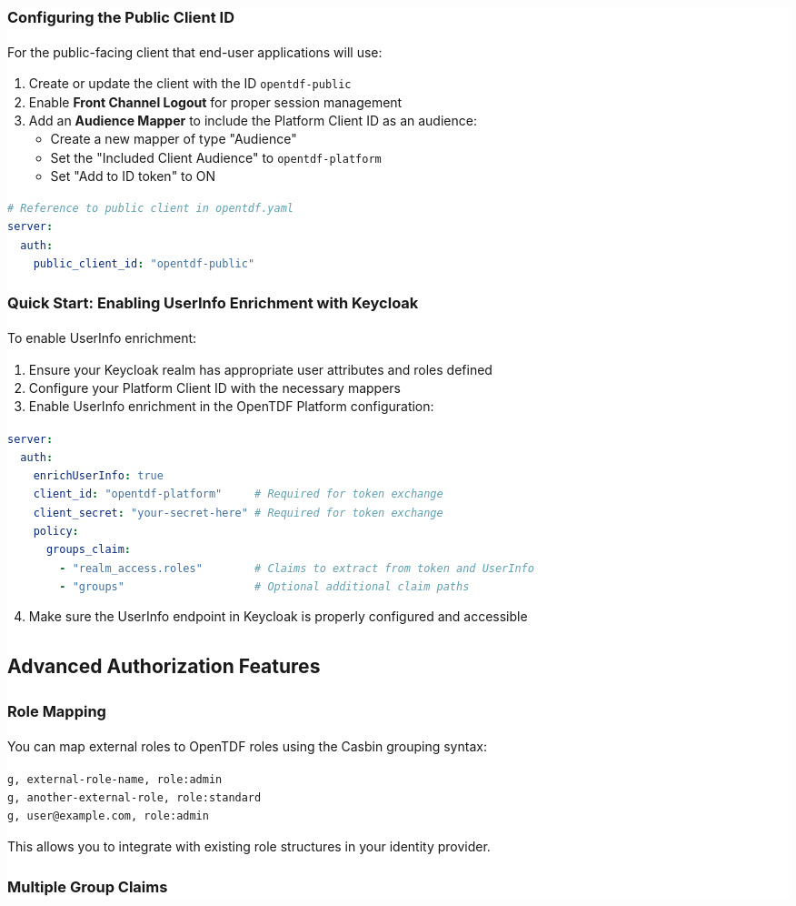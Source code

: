 ### Configuring the Public Client ID

For the public-facing client that end-user applications will use:

1. Create or update the client with the ID `opentdf-public`
2. Enable **Front Channel Logout** for proper session management
3. Add an **Audience Mapper** to include the Platform Client ID as an audience:
   - Create a new mapper of type "Audience"
   - Set the "Included Client Audience" to `opentdf-platform`
   - Set "Add to ID token" to ON

```yaml
# Reference to public client in opentdf.yaml
server:
  auth:
    public_client_id: "opentdf-public"
```

### Quick Start: Enabling UserInfo Enrichment with Keycloak

To enable UserInfo enrichment:

1. Ensure your Keycloak realm has appropriate user attributes and roles defined
2. Configure your Platform Client ID with the necessary mappers
3. Enable UserInfo enrichment in the OpenTDF Platform configuration:

```yaml
server:
  auth:
    enrichUserInfo: true
    client_id: "opentdf-platform"     # Required for token exchange
    client_secret: "your-secret-here" # Required for token exchange
    policy:
      groups_claim:
        - "realm_access.roles"        # Claims to extract from token and UserInfo
        - "groups"                    # Optional additional claim paths
```

4. Make sure the UserInfo endpoint in Keycloak is properly configured and accessible

## Advanced Authorization Features

### Role Mapping

You can map external roles to OpenTDF roles using the Casbin grouping syntax:

```
g, external-role-name, role:admin
g, another-external-role, role:standard
g, user@example.com, role:admin
```

This allows you to integrate with existing role structures in your identity provider.

### Multiple Group Claims

